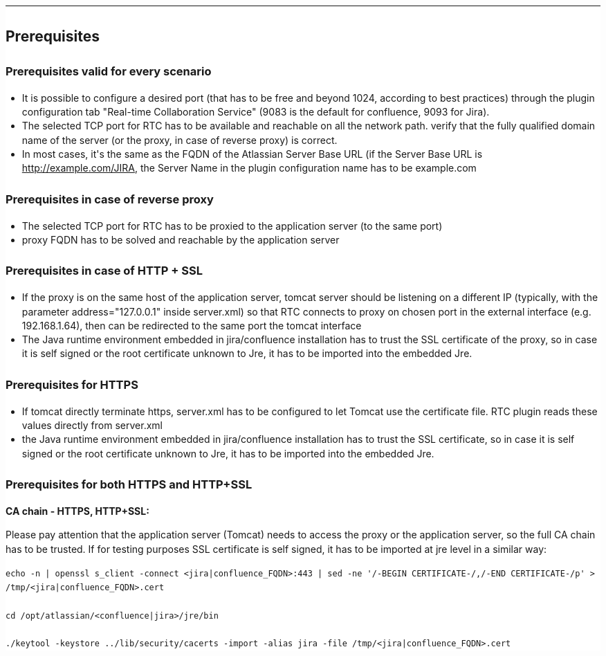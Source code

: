* * *

## Prerequisites

### Prerequisites valid for every scenario


* It is possible to configure a desired port (that has to be free and beyond 1024, according to best practices) through the plugin configuration tab "Real-time Collaboration Service" (9083 is the default for confluence, 9093 for Jira).
* The selected TCP port for RTC has to be available and reachable on all the network path.
verify that the fully qualified domain name of the server (or the proxy, in case of reverse proxy) is correct.
* In most cases, it's the same as the FQDN of the Atlassian Server Base URL (if the Server Base URL is http://example.com/JIRA, the Server Name in the plugin configuration name has to be example.com

### Prerequisites in case of reverse proxy

* The selected TCP port for RTC has to be proxied to the application server (to the same port)
* proxy FQDN has to be solved and reachable by the application server

### Prerequisites in case of HTTP + SSL

* If the proxy is on the same host of the application server, tomcat server should be listening on a different IP (typically, with the parameter address="127.0.0.1" inside server.xml) so that RTC connects to proxy on chosen port in the external interface (e.g. 192.168.1.64), then can be redirected to the same port the tomcat interface
* The Java runtime environment embedded in jira/confluence installation has to trust the SSL certificate of the proxy, so in case it is self signed or the root certificate unknown to Jre, it has to be imported into the embedded Jre.

### Prerequisites for HTTPS

* If tomcat directly terminate https, server.xml has to be configured to let Tomcat use the certificate file. RTC plugin reads these values directly from server.xml
* the Java runtime environment embedded in jira/confluence installation has to trust the SSL certificate, so in case it is self signed or the root certificate unknown to Jre, it has to be imported into the embedded Jre.

### Prerequisites for both HTTPS and HTTP+SSL

**CA chain - HTTPS, HTTP+SSL:**

Please pay attention that the application server (Tomcat) needs to access the proxy or the application server, so the full CA chain has to be trusted. If for testing purposes SSL certificate is self signed, it has to be imported at jre level in a similar way:

```
echo -n | openssl s_client -connect <jira|confluence_FQDN>:443 | sed -ne '/-BEGIN CERTIFICATE-/,/-END CERTIFICATE-/p' > /tmp/<jira|confluence_FQDN>.cert

cd /opt/atlassian/<confluence|jira>/jre/bin

./keytool -keystore ../lib/security/cacerts -import -alias jira -file /tmp/<jira|confluence_FQDN>.cert
```
